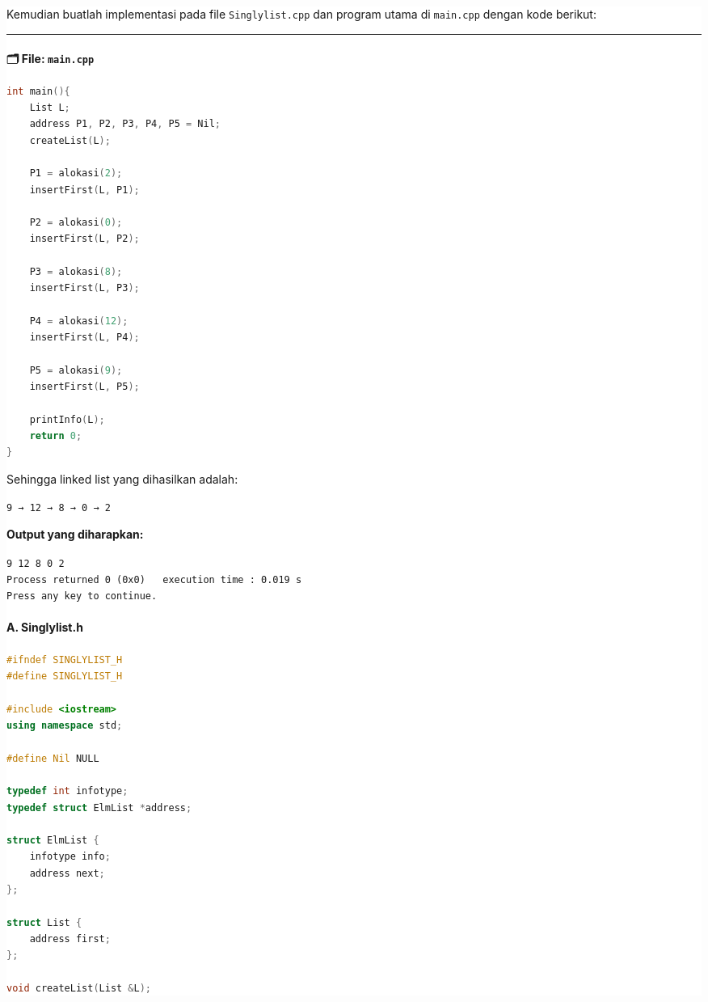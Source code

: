 Kemudian buatlah implementasi pada file `Singlylist.cpp` dan program utama di `main.cpp` dengan kode berikut:

---

#### 🗂️ File: `main.cpp`
```cpp
int main(){
    List L;
    address P1, P2, P3, P4, P5 = Nil;
    createList(L);

    P1 = alokasi(2);
    insertFirst(L, P1);

    P2 = alokasi(0);
    insertFirst(L, P2);

    P3 = alokasi(8);
    insertFirst(L, P3);

    P4 = alokasi(12);
    insertFirst(L, P4);

    P5 = alokasi(9);
    insertFirst(L, P5);

    printInfo(L);
    return 0;
}
```

Sehingga linked list yang dihasilkan adalah:
```
9 → 12 → 8 → 0 → 2
```

**Output yang diharapkan:**
```
9 12 8 0 2
Process returned 0 (0x0)   execution time : 0.019 s
Press any key to continue.
```
#### A. Singlylist.h
```C++
#ifndef SINGLYLIST_H
#define SINGLYLIST_H

#include <iostream>
using namespace std;

#define Nil NULL

typedef int infotype;
typedef struct ElmList *address;

struct ElmList {
    infotype info;
    address next;
};

struct List {
    address first;
};

void createList(List &L);
```